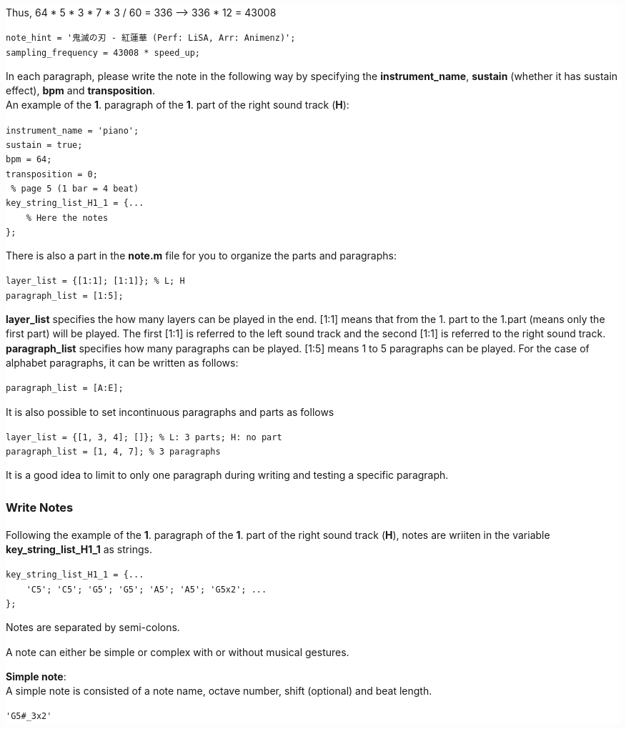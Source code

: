 Thus, 64 \* 5 \* 3 \* 7 \* 3 / 60 = 336 --> 336 \* 12 = 43008

    note_hint = '鬼滅の刃 - 紅蓮華 (Perf: LiSA, Arr: Animenz)';
    sampling_frequency = 43008 * speed_up;
    

In each paragraph, please write the note in the following way by specifying the **instrument\_name**, **sustain** (whether it has sustain effect), **bpm** and **transposition**.  
An example of the **1**. paragraph of the **1**. part of the right sound track (**H**):

    instrument_name = 'piano';
    sustain = true;
    bpm = 64;
    transposition = 0;
     % page 5 (1 bar = 4 beat)
    key_string_list_H1_1 = {...
        % Here the notes
    };
    

There is also a part in the **note.m** file for you to organize the parts and paragraphs:

    layer_list = {[1:1]; [1:1]}; % L; H
    paragraph_list = [1:5];
    

**layer\_list** specifies the how many layers can be played in the end. \[1:1\] means that from the 1. part to the 1.part (means only the first part) will be played. The first \[1:1\] is referred to the left sound track and the second \[1:1\] is referred to the right sound track.  
**paragraph\_list** specifies how many paragraphs can be played. \[1:5\] means 1 to 5 paragraphs can be played. For the case of alphabet paragraphs, it can be written as follows:

    paragraph_list = [A:E];
    

It is also possible to set incontinuous paragraphs and parts as follows

    layer_list = {[1, 3, 4]; []}; % L: 3 parts; H: no part
    paragraph_list = [1, 4, 7]; % 3 paragraphs
    

It is a good idea to limit to only one paragraph during writing and testing a specific paragraph.

### Write Notes

Following the example of the **1**. paragraph of the **1**. part of the right sound track (**H**), notes are wriiten in the variable **key\_string\_list\_H1\_1** as strings.

    key_string_list_H1_1 = {...
        'C5'; 'C5'; 'G5'; 'G5'; 'A5'; 'A5'; 'G5x2'; ...
    };
    

Notes are separated by semi-colons.

A note can either be simple or complex with or without musical gestures.

**Simple note**:  
A simple note is consisted of a note name, octave number, shift (optional) and beat length.

    'G5#_3x2' 
    